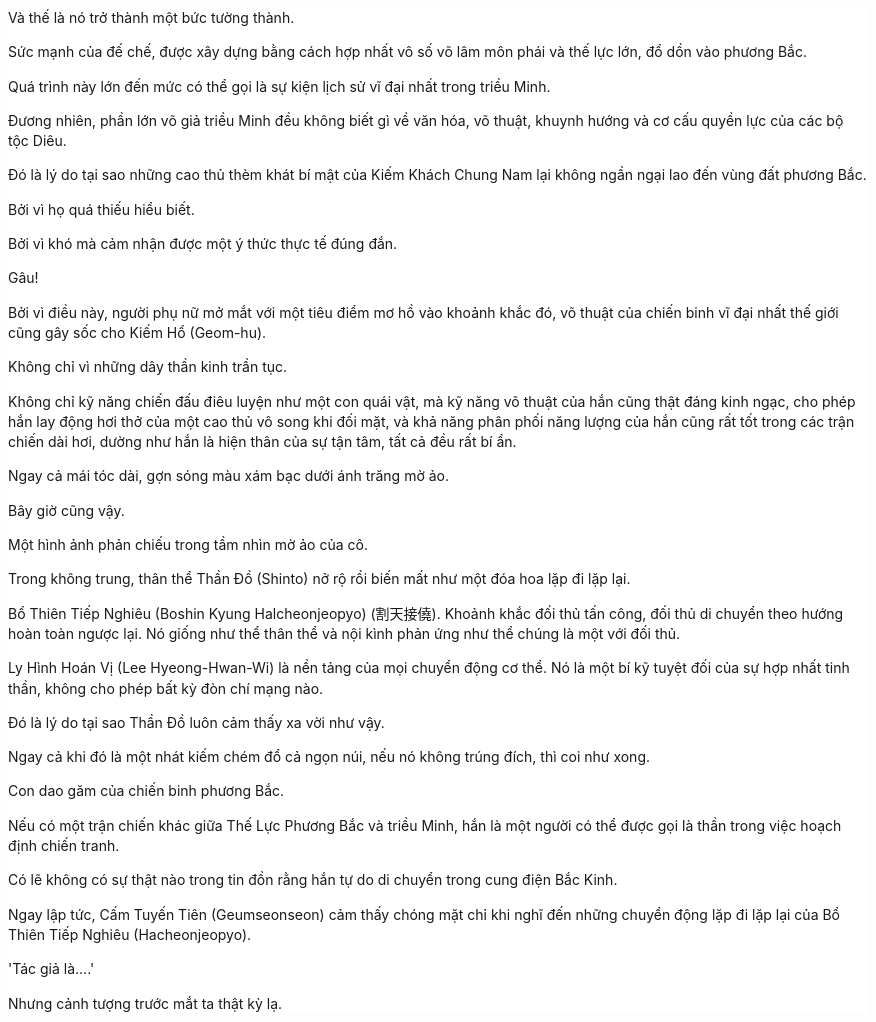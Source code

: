 Và thế là nó trở thành một bức tường thành.

Sức mạnh của đế chế, được xây dựng bằng cách hợp nhất vô số võ lâm môn phái và thế lực lớn, đổ dồn vào phương Bắc.

Quá trình này lớn đến mức có thể gọi là sự kiện lịch sử vĩ đại nhất trong triều Minh.

Đương nhiên, phần lớn võ giả triều Minh đều không biết gì về văn hóa, võ thuật, khuynh hướng và cơ cấu quyền lực của các bộ tộc Diêu.

Đó là lý do tại sao những cao thủ thèm khát bí mật của Kiếm Khách Chung Nam lại không ngần ngại lao đến vùng đất phương Bắc.

Bởi vì họ quá thiếu hiểu biết.

Bởi vì khó mà cảm nhận được một ý thức thực tế đúng đắn.

Gâu!

Bởi vì điều này, người phụ nữ mở mắt với một tiêu điểm mơ hồ vào khoảnh khắc đó, võ thuật của chiến binh vĩ đại nhất thế giới cũng gây sốc cho Kiếm Hổ (Geom-hu).

Không chỉ vì những dây thần kinh trần tục.

Không chỉ kỹ năng chiến đấu điêu luyện như một con quái vật, mà kỹ năng võ thuật của hắn cũng thật đáng kinh ngạc, cho phép hắn lay động hơi thở của một cao thủ vô song khi đối mặt, và khả năng phân phối năng lượng của hắn cũng rất tốt trong các trận chiến dài hơi, dường như hắn là hiện thân của sự tận tâm, tất cả đều rất bí ẩn.

Ngay cả mái tóc dài, gợn sóng màu xám bạc dưới ánh trăng mờ ảo.

Bây giờ cũng vậy.

Một hình ảnh phản chiếu trong tầm nhìn mờ ảo của cô.

Trong không trung, thân thể Thần Đồ (Shinto) nở rộ rồi biến mất như một đóa hoa lặp đi lặp lại.

Bổ Thiên Tiếp Nghiêu (Boshin Kyung Halcheonjeopyo) (割天接僥). Khoảnh khắc đối thủ tấn công, đối thủ di chuyển theo hướng hoàn toàn ngược lại. Nó giống như thể thân thể và nội kình phản ứng như thể chúng là một với đối thủ.

Ly Hình Hoán Vị (Lee Hyeong-Hwan-Wi) là nền tảng của mọi chuyển động cơ thể. Nó là một bí kỹ tuyệt đối của sự hợp nhất tinh thần, không cho phép bất kỳ đòn chí mạng nào.

Đó là lý do tại sao Thần Đồ luôn cảm thấy xa vời như vậy.

Ngay cả khi đó là một nhát kiếm chém đổ cả ngọn núi, nếu nó không trúng đích, thì coi như xong.

Con dao găm của chiến binh phương Bắc.

Nếu có một trận chiến khác giữa Thế Lực Phương Bắc và triều Minh, hắn là một người có thể được gọi là thần trong việc hoạch định chiến tranh.

Có lẽ không có sự thật nào trong tin đồn rằng hắn tự do di chuyển trong cung điện Bắc Kinh.

Ngay lập tức, Cấm Tuyến Tiên (Geumseonseon) cảm thấy chóng mặt chỉ khi nghĩ đến những chuyển động lặp đi lặp lại của Bổ Thiên Tiếp Nghiêu (Hacheonjeopyo).

'Tác giả là….'

Nhưng cảnh tượng trước mắt ta thật kỳ lạ.
